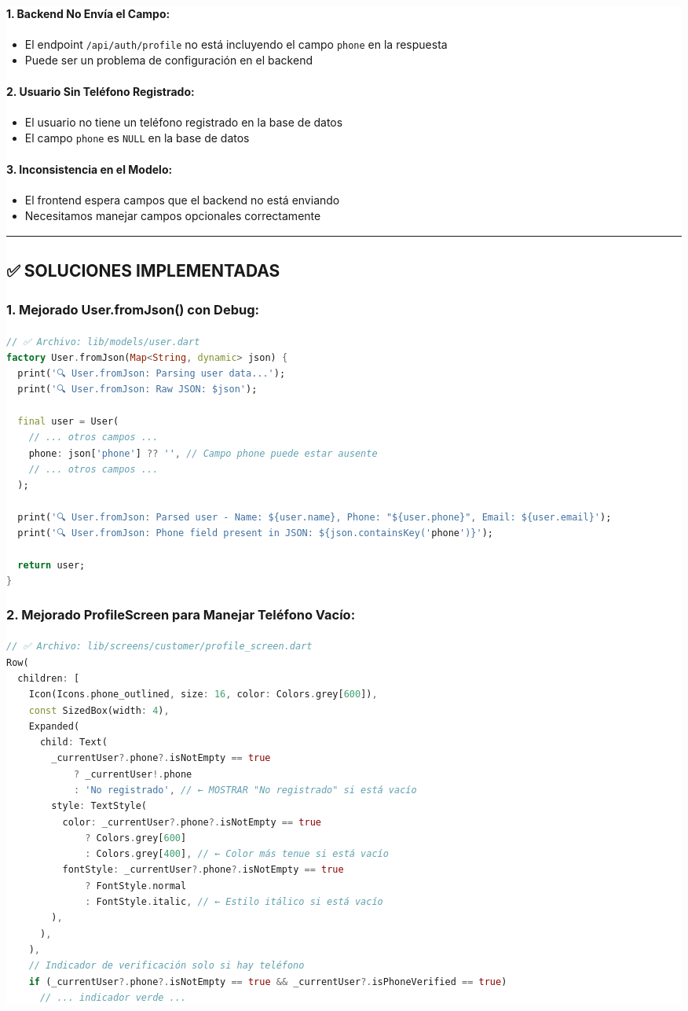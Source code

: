 #### **1. Backend No Envía el Campo:**
- El endpoint `/api/auth/profile` no está incluyendo el campo `phone` en la respuesta
- Puede ser un problema de configuración en el backend

#### **2. Usuario Sin Teléfono Registrado:**
- El usuario no tiene un teléfono registrado en la base de datos
- El campo `phone` es `NULL` en la base de datos

#### **3. Inconsistencia en el Modelo:**
- El frontend espera campos que el backend no está enviando
- Necesitamos manejar campos opcionales correctamente

---

## ✅ **SOLUCIONES IMPLEMENTADAS**

### **1. Mejorado User.fromJson() con Debug:**
```dart
// ✅ Archivo: lib/models/user.dart
factory User.fromJson(Map<String, dynamic> json) {
  print('🔍 User.fromJson: Parsing user data...');
  print('🔍 User.fromJson: Raw JSON: $json');
  
  final user = User(
    // ... otros campos ...
    phone: json['phone'] ?? '', // Campo phone puede estar ausente
    // ... otros campos ...
  );
  
  print('🔍 User.fromJson: Parsed user - Name: ${user.name}, Phone: "${user.phone}", Email: ${user.email}');
  print('🔍 User.fromJson: Phone field present in JSON: ${json.containsKey('phone')}');
  
  return user;
}
```

### **2. Mejorado ProfileScreen para Manejar Teléfono Vacío:**
```dart
// ✅ Archivo: lib/screens/customer/profile_screen.dart
Row(
  children: [
    Icon(Icons.phone_outlined, size: 16, color: Colors.grey[600]),
    const SizedBox(width: 4),
    Expanded(
      child: Text(
        _currentUser?.phone?.isNotEmpty == true 
            ? _currentUser!.phone
            : 'No registrado', // ← MOSTRAR "No registrado" si está vacío
        style: TextStyle(
          color: _currentUser?.phone?.isNotEmpty == true 
              ? Colors.grey[600] 
              : Colors.grey[400], // ← Color más tenue si está vacío
          fontStyle: _currentUser?.phone?.isNotEmpty == true 
              ? FontStyle.normal 
              : FontStyle.italic, // ← Estilo itálico si está vacío
        ),
      ),
    ),
    // Indicador de verificación solo si hay teléfono
    if (_currentUser?.phone?.isNotEmpty == true && _currentUser?.isPhoneVerified == true)
      // ... indicador verde ...
```